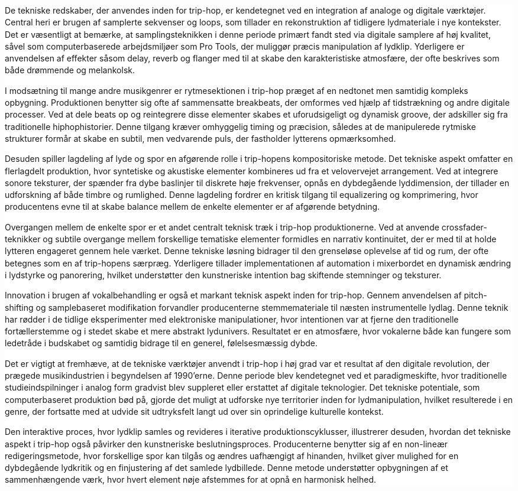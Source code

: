 De tekniske redskaber, der anvendes inden for trip-hop, er kendetegnet ved en integration af analoge
og digitale værktøjer. Central heri er brugen af samplerte sekvenser og loops, som tillader en
rekonstruktion af tidligere lydmateriale i nye kontekster. Det er væsentligt at bemærke, at
samplingsteknikken i denne periode primært fandt sted via digitale samplere af høj kvalitet, såvel
som computerbaserede arbejdsmiljøer som Pro Tools, der muliggør præcis manipulation af lydklip.
Yderligere er anvendelsen af effekter såsom delay, reverb og flanger med til at skabe den
karakteristiske atmosfære, der ofte beskrives som både drømmende og melankolsk.

I modsætning til mange andre musikgenrer er rytmesektionen i trip-hop præget af en nedtonet men
samtidig kompleks opbygning. Produktionen benytter sig ofte af sammensatte breakbeats, der omformes
ved hjælp af tidstrækning og andre digitale processer. Ved at dele beats op og reintegrere disse
elementer skabes et uforudsigeligt og dynamisk groove, der adskiller sig fra traditionelle
hiphophistorier. Denne tilgang kræver omhyggelig timing og præcision, således at de manipulerede
rytmiske strukturer formår at skabe en subtil, men vedvarende puls, der fastholder lytterens
opmærksomhed.

Desuden spiller lagdeling af lyde og spor en afgørende rolle i trip-hopens kompositoriske metode.
Det tekniske aspekt omfatter en flerlagdelt produktion, hvor syntetiske og akustiske elementer
kombineres ud fra et velovervejet arrangement. Ved at integrere sonore teksturer, der spænder fra
dybe baslinjer til diskrete høje frekvenser, opnås en dybdegående lyddimension, der tillader en
udforskning af både timbre og rumlighed. Denne lagdeling fordrer en kritisk tilgang til equalizering
og komprimering, hvor producentens evne til at skabe balance mellem de enkelte elementer er af
afgørende betydning.

Overgangen mellem de enkelte spor er et andet centralt teknisk træk i trip-hop produktionerne. Ved
at anvende crossfader-teknikker og subtile overgange mellem forskellige tematiske elementer
formidles en narrativ kontinuitet, der er med til at holde lytteren engageret gennem hele værket.
Denne tekniske løsning bidrager til den grenseløse oplevelse af tid og rum, der ofte betegnes som en
af trip-hopens særpræg. Yderligere tillader implementationen af automation i mixerbordet en dynamisk
ændring i lydstyrke og panorering, hvilket understøtter den kunstneriske intention bag skiftende
stemninger og teksturer.

Innovation i brugen af vokalbehandling er også et markant teknisk aspekt inden for trip-hop. Gennem
anvendelsen af pitch-shifting og samplebaseret modifikation forvandler producenterne stemmemateriale
til næsten instrumentelle lydlag. Denne teknik har rødder i de tidlige eksperimenter med
elektroniske manipulationer, hvor intentionen var at fjerne den traditionelle fortællerstemme og i
stedet skabe et mere abstrakt lydunivers. Resultatet er en atmosfære, hvor vokalerne både kan
fungere som ledetråde i budskabet og samtidig bidrage til en generel, følelsesmæssig dybde.

Det er vigtigt at fremhæve, at de tekniske værktøjer anvendt i trip-hop i høj grad var et resultat
af den digitale revolution, der prægede musikindustrien i begyndelsen af 1990’erne. Denne periode
blev kendetegnet ved et paradigmeskifte, hvor traditionelle studieindspilninger i analog form
gradvist blev suppleret eller erstattet af digitale teknologier. Det tekniske potentiale, som
computerbaseret produktion bød på, gjorde det muligt at udforske nye territorier inden for
lydmanipulation, hvilket resulterede i en genre, der fortsatte med at udvide sit udtryksfelt langt
ud over sin oprindelige kulturelle kontekst.

Den interaktive proces, hvor lydklip samles og revideres i iterative produktionscyklusser,
illustrerer desuden, hvordan det tekniske aspekt i trip-hop også påvirker den kunstneriske
beslutningsproces. Producenterne benytter sig af en non-lineær redigeringsmetode, hvor forskellige
spor kan tilgås og ændres uafhængigt af hinanden, hvilket giver mulighed for en dybdegående
lydkritik og en finjustering af det samlede lydbillede. Denne metode understøtter opbygningen af et
sammenhængende værk, hvor hvert element nøje afstemmes for at opnå en harmonisk helhed.
